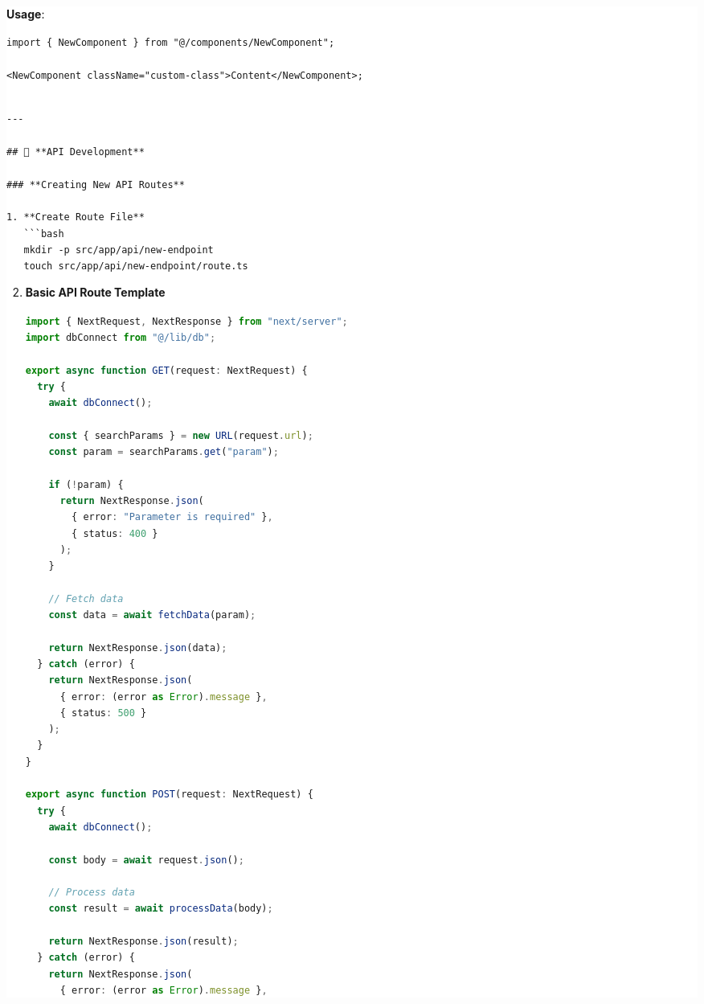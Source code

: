 **Usage**:

```tsx
import { NewComponent } from "@/components/NewComponent";

<NewComponent className="custom-class">Content</NewComponent>;
```

````

---

## 🔌 **API Development**

### **Creating New API Routes**

1. **Create Route File**
   ```bash
   mkdir -p src/app/api/new-endpoint
   touch src/app/api/new-endpoint/route.ts
````

2. **Basic API Route Template**

   ```typescript
   import { NextRequest, NextResponse } from "next/server";
   import dbConnect from "@/lib/db";

   export async function GET(request: NextRequest) {
     try {
       await dbConnect();

       const { searchParams } = new URL(request.url);
       const param = searchParams.get("param");

       if (!param) {
         return NextResponse.json(
           { error: "Parameter is required" },
           { status: 400 }
         );
       }

       // Fetch data
       const data = await fetchData(param);

       return NextResponse.json(data);
     } catch (error) {
       return NextResponse.json(
         { error: (error as Error).message },
         { status: 500 }
       );
     }
   }

   export async function POST(request: NextRequest) {
     try {
       await dbConnect();

       const body = await request.json();

       // Process data
       const result = await processData(body);

       return NextResponse.json(result);
     } catch (error) {
       return NextResponse.json(
         { error: (error as Error).message },
   ```